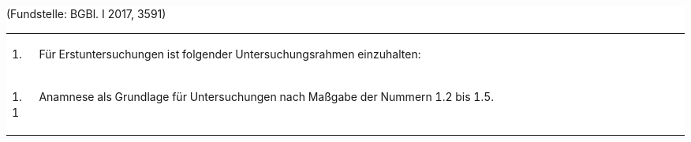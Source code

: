 (Fundstelle: BGBl. I 2017, 3591)

</div>

  
  

<table width="100%" style="border: none;">

<colgroup>

<col align="left" width="4%">

</col>

<col align="left" width="3%">

</col>

<col align="left" width="74%">

</col>

<col align="center" width="19%">

</col>

</colgroup>

<tbody valign="top">

<tr>

<td style align="left" valign="top" charoff="50">

1\.

</div>

</div>

</div>

</div>

</td>

<td style colspan="3" align="left" valign="top" charoff="50">

Für Erstuntersuchungen ist folgender Untersuchungsrahmen einzuhalten:

</td>

</tr>

<tr>

<td style align="left" valign="top" charoff="50">

1.1

</td>

<td style colspan="3" align="left" valign="top" charoff="50">

Anamnese als Grundlage für Untersuchungen nach Maßgabe der Nummern 1.2
bis 1.5.
